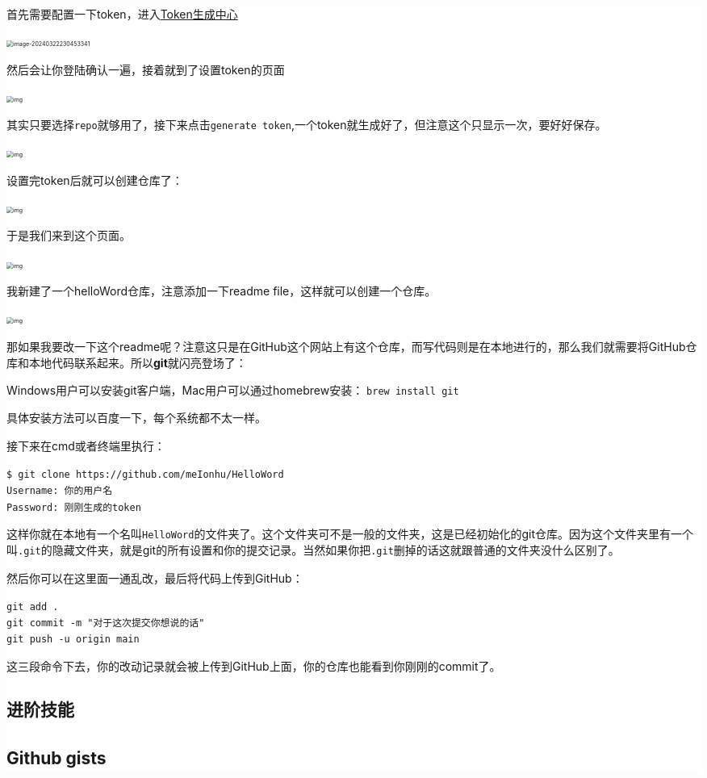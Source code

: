 首先需要配置一下token，进入[Token生成中心](https://link.zhihu.com/?target=https%3A//github.com/settings/tokens)

<img src="https://pic-bed-1316053657.cos.ap-nanjing.myqcloud.com/img/image-20240322230453341.png" alt="image-20240322230453341" style="zoom:50%;" />

然后会让你登陆确认一遍，接着就到了设置token的页面

<img src="https://pic-bed-1316053657.cos.ap-nanjing.myqcloud.com/img/v2-4b7c8a1d2f32fdd146a5f823c328faf0_1440w.webp" alt="img" style="zoom:50%;" />

其实只要选择`repo`就够用了，接下来点击`generate token`,一个token就生成好了，但注意这个只显示一次，要好好保存。

<img src="https://pic-bed-1316053657.cos.ap-nanjing.myqcloud.com/img/v2-1f122b188932b674264f4da740c6537d_1440w.webp" alt="img" style="zoom:50%;" />

设置完token后就可以创建仓库了：

<img src="https://pic-bed-1316053657.cos.ap-nanjing.myqcloud.com/img/v2-615a1782eb87e8c09d8bd12cad02298d_1440w.webp" alt="img" style="zoom:50%;" />

于是我们来到这个页面。

<img src="https://pic-bed-1316053657.cos.ap-nanjing.myqcloud.com/img/v2-5a1487a7645812123e84d103c9b719b4_1440w.webp" alt="img" style="zoom:50%;" />

我新建了一个helloWord仓库，注意添加一下readme file，这样就可以创建一个仓库。

<img src="https://pic-bed-1316053657.cos.ap-nanjing.myqcloud.com/img/v2-2fd032b96d473f6943ef7bf81ec182c2_1440w.webp" alt="img" style="zoom:50%;" />

那如果我要改一下这个readme呢？注意这只是在GitHub这个网站上有这个仓库，而写代码则是在本地进行的，那么我们就需要将GitHub仓库和本地代码联系起来。所以**git**就闪亮登场了：

Windows用户可以安装git客户端，Mac用户可以通过homebrew安装：
`brew install git`

具体安装方法可以百度一下，每个系统都不太一样。

接下来在cmd或者终端里执行：

```text
$ git clone https://github.com/meIonhu/HelloWord
Username: 你的用户名
Password: 刚刚生成的token
```

这样你就在本地有一个名叫`HelloWord`的文件夹了。这个文件夹可不是一般的文件夹，这是已经初始化的git仓库。因为这个文件夹里有一个叫`.git`的隐藏文件夹，就是git的所有设置和你的提交记录。当然如果你把`.git`删掉的话这就跟普通的文件夹没什么区别了。

然后你可以在这里面一通乱改，最后将代码上传到GitHub：

```text
git add .
git commit -m "对于这次提交你想说的话"
git push -u origin main
```

这三段命令下去，你的改动记录就会被上传到GitHub上面，你的仓库也能看到你刚刚的commit了。

## 进阶技能

## Github gists
